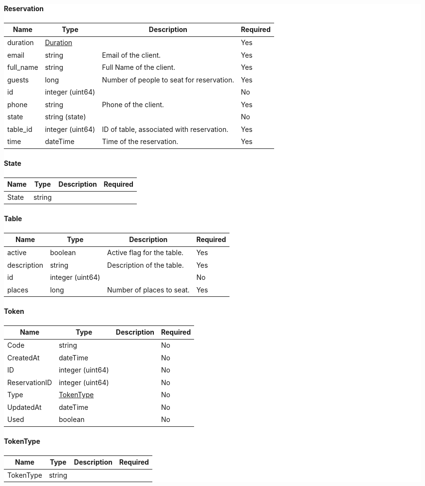 #### Reservation

| Name | Type | Description | Required |
| ---- | ---- | ----------- | -------- |
| duration | [Duration](#duration) |  | Yes |
| email | string | Email of the client. | Yes |
| full_name | string | Full Name of the client. | Yes |
| guests | long | Number of people to seat for reservation. | Yes |
| id | integer (uint64) |  | No |
| phone | string | Phone of the client. | Yes |
| state | string (state) |  | No |
| table_id | integer (uint64) | ID of table, associated with reservation. | Yes |
| time | dateTime | Time of the reservation. | Yes |

#### State

| Name | Type | Description | Required |
| ---- | ---- | ----------- | -------- |
| State | string |  |  |

#### Table

| Name | Type | Description | Required |
| ---- | ---- | ----------- | -------- |
| active | boolean | Active flag for the table. | Yes |
| description | string | Description of the table. | Yes |
| id | integer (uint64) |  | No |
| places | long | Number of places to seat. | Yes |

#### Token

| Name | Type | Description | Required |
| ---- | ---- | ----------- | -------- |
| Code | string |  | No |
| CreatedAt | dateTime |  | No |
| ID | integer (uint64) |  | No |
| ReservationID | integer (uint64) |  | No |
| Type | [TokenType](#tokentype) |  | No |
| UpdatedAt | dateTime |  | No |
| Used | boolean |  | No |

#### TokenType

| Name | Type | Description | Required |
| ---- | ---- | ----------- | -------- |
| TokenType | string |  |  |